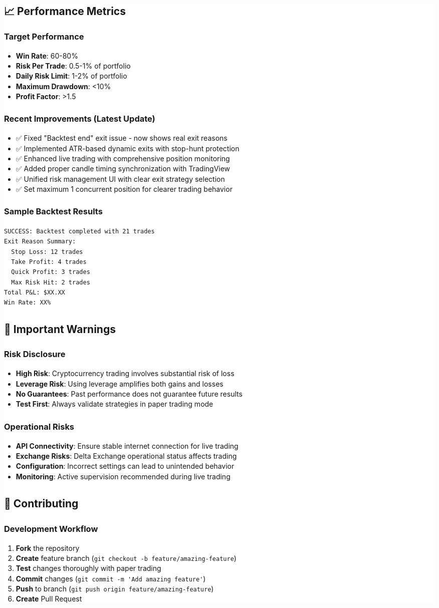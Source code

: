 ## 📈 Performance Metrics

### Target Performance
- **Win Rate**: 60-80%
- **Risk Per Trade**: 0.5-1% of portfolio
- **Daily Risk Limit**: 1-2% of portfolio  
- **Maximum Drawdown**: <10%
- **Profit Factor**: >1.5

### Recent Improvements (Latest Update)
- ✅ Fixed "Backtest end" exit issue - now shows real exit reasons
- ✅ Implemented ATR-based dynamic exits with stop-hunt protection
- ✅ Enhanced live trading with comprehensive position monitoring
- ✅ Added proper candle timing synchronization with TradingView
- ✅ Unified risk management UI with clear exit strategy selection
- ✅ Set maximum 1 concurrent position for clearer trading behavior

### Sample Backtest Results
```
SUCCESS: Backtest completed with 21 trades
Exit Reason Summary:
  Stop Loss: 12 trades
  Take Profit: 4 trades  
  Quick Profit: 3 trades
  Max Risk Hit: 2 trades
Total P&L: $XX.XX
Win Rate: XX%
```

## 🚨 Important Warnings

### Risk Disclosure
- **High Risk**: Cryptocurrency trading involves substantial risk of loss
- **Leverage Risk**: Using leverage amplifies both gains and losses
- **No Guarantees**: Past performance does not guarantee future results
- **Test First**: Always validate strategies in paper trading mode

### Operational Risks
- **API Connectivity**: Ensure stable internet connection for live trading
- **Exchange Risks**: Delta Exchange operational status affects trading
- **Configuration**: Incorrect settings can lead to unintended behavior
- **Monitoring**: Active supervision recommended during live trading

## 🤝 Contributing

### Development Workflow
1. **Fork** the repository
2. **Create** feature branch (`git checkout -b feature/amazing-feature`)
3. **Test** changes thoroughly with paper trading
4. **Commit** changes (`git commit -m 'Add amazing feature'`)
5. **Push** to branch (`git push origin feature/amazing-feature`)
6. **Create** Pull Request
